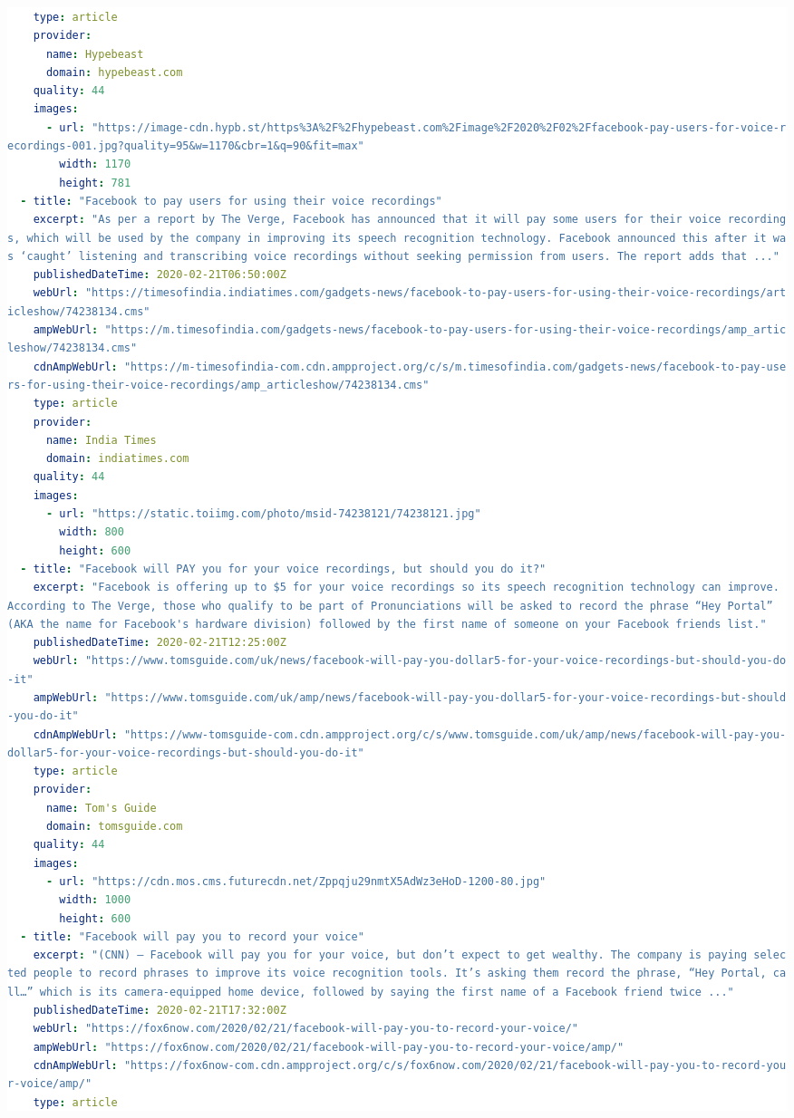 ```yaml
    type: article
    provider:
      name: Hypebeast
      domain: hypebeast.com
    quality: 44
    images:
      - url: "https://image-cdn.hypb.st/https%3A%2F%2Fhypebeast.com%2Fimage%2F2020%2F02%2Ffacebook-pay-users-for-voice-recordings-001.jpg?quality=95&w=1170&cbr=1&q=90&fit=max"
        width: 1170
        height: 781
  - title: "Facebook to pay users for using their voice recordings"
    excerpt: "As per a report by The Verge, Facebook has announced that it will pay some users for their voice recordings, which will be used by the company in improving its speech recognition technology. Facebook announced this after it was ‘caught’ listening and transcribing voice recordings without seeking permission from users. The report adds that ..."
    publishedDateTime: 2020-02-21T06:50:00Z
    webUrl: "https://timesofindia.indiatimes.com/gadgets-news/facebook-to-pay-users-for-using-their-voice-recordings/articleshow/74238134.cms"
    ampWebUrl: "https://m.timesofindia.com/gadgets-news/facebook-to-pay-users-for-using-their-voice-recordings/amp_articleshow/74238134.cms"
    cdnAmpWebUrl: "https://m-timesofindia-com.cdn.ampproject.org/c/s/m.timesofindia.com/gadgets-news/facebook-to-pay-users-for-using-their-voice-recordings/amp_articleshow/74238134.cms"
    type: article
    provider:
      name: India Times
      domain: indiatimes.com
    quality: 44
    images:
      - url: "https://static.toiimg.com/photo/msid-74238121/74238121.jpg"
        width: 800
        height: 600
  - title: "Facebook will PAY you for your voice recordings, but should you do it?"
    excerpt: "Facebook is offering up to $5 for your voice recordings so its speech recognition technology can improve. According to The Verge, those who qualify to be part of Pronunciations will be asked to record the phrase “Hey Portal” (AKA the name for Facebook's hardware division) followed by the first name of someone on your Facebook friends list."
    publishedDateTime: 2020-02-21T12:25:00Z
    webUrl: "https://www.tomsguide.com/uk/news/facebook-will-pay-you-dollar5-for-your-voice-recordings-but-should-you-do-it"
    ampWebUrl: "https://www.tomsguide.com/uk/amp/news/facebook-will-pay-you-dollar5-for-your-voice-recordings-but-should-you-do-it"
    cdnAmpWebUrl: "https://www-tomsguide-com.cdn.ampproject.org/c/s/www.tomsguide.com/uk/amp/news/facebook-will-pay-you-dollar5-for-your-voice-recordings-but-should-you-do-it"
    type: article
    provider:
      name: Tom's Guide
      domain: tomsguide.com
    quality: 44
    images:
      - url: "https://cdn.mos.cms.futurecdn.net/Zppqju29nmtX5AdWz3eHoD-1200-80.jpg"
        width: 1000
        height: 600
  - title: "Facebook will pay you to record your voice"
    excerpt: "(CNN) — Facebook will pay you for your voice, but don’t expect to get wealthy. The company is paying selected people to record phrases to improve its voice recognition tools. It’s asking them record the phrase, “Hey Portal, call…” which is its camera-equipped home device, followed by saying the first name of a Facebook friend twice ..."
    publishedDateTime: 2020-02-21T17:32:00Z
    webUrl: "https://fox6now.com/2020/02/21/facebook-will-pay-you-to-record-your-voice/"
    ampWebUrl: "https://fox6now.com/2020/02/21/facebook-will-pay-you-to-record-your-voice/amp/"
    cdnAmpWebUrl: "https://fox6now-com.cdn.ampproject.org/c/s/fox6now.com/2020/02/21/facebook-will-pay-you-to-record-your-voice/amp/"
    type: article
```